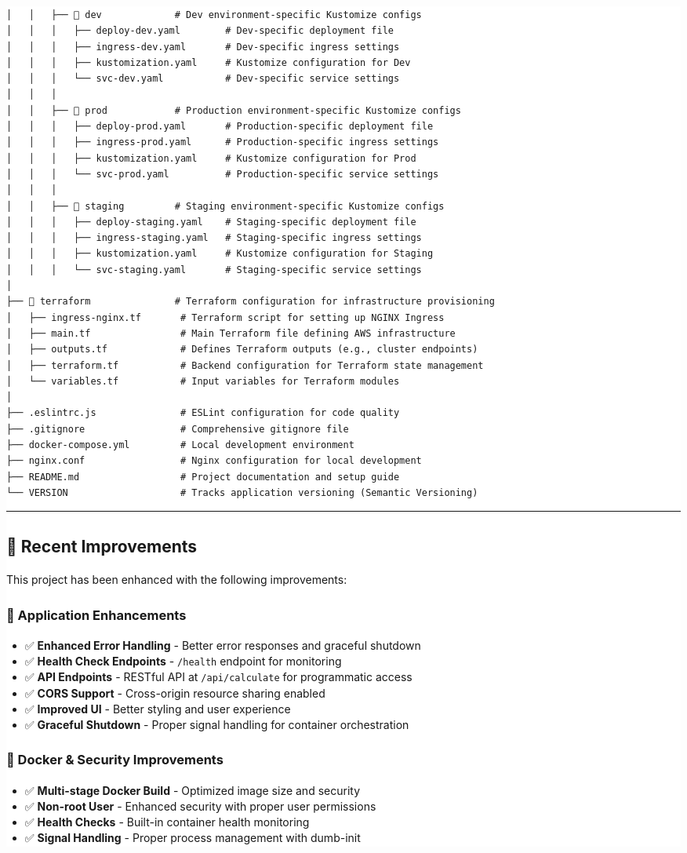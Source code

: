 ```tree
│   │   ├── 📂 dev             # Dev environment-specific Kustomize configs  
│   │   │   ├── deploy-dev.yaml        # Dev-specific deployment file  
│   │   │   ├── ingress-dev.yaml       # Dev-specific ingress settings  
│   │   │   ├── kustomization.yaml     # Kustomize configuration for Dev  
│   │   │   └── svc-dev.yaml           # Dev-specific service settings  
│   │   │  
│   │   ├── 📂 prod            # Production environment-specific Kustomize configs  
│   │   │   ├── deploy-prod.yaml       # Production-specific deployment file  
│   │   │   ├── ingress-prod.yaml      # Production-specific ingress settings  
│   │   │   ├── kustomization.yaml     # Kustomize configuration for Prod  
│   │   │   └── svc-prod.yaml          # Production-specific service settings  
│   │   │  
│   │   ├── 📂 staging         # Staging environment-specific Kustomize configs  
│   │   │   ├── deploy-staging.yaml    # Staging-specific deployment file  
│   │   │   ├── ingress-staging.yaml   # Staging-specific ingress settings  
│   │   │   ├── kustomization.yaml     # Kustomize configuration for Staging  
│   │   │   └── svc-staging.yaml       # Staging-specific service settings  
│  
├── 📂 terraform               # Terraform configuration for infrastructure provisioning  
│   ├── ingress-nginx.tf       # Terraform script for setting up NGINX Ingress  
│   ├── main.tf                # Main Terraform file defining AWS infrastructure  
│   ├── outputs.tf             # Defines Terraform outputs (e.g., cluster endpoints)  
│   ├── terraform.tf           # Backend configuration for Terraform state management  
│   └── variables.tf           # Input variables for Terraform modules  
│  
├── .eslintrc.js               # ESLint configuration for code quality  
├── .gitignore                 # Comprehensive gitignore file  
├── docker-compose.yml         # Local development environment  
├── nginx.conf                 # Nginx configuration for local development  
├── README.md                  # Project documentation and setup guide  
└── VERSION                    # Tracks application versioning (Semantic Versioning)  
```

---

## **🚀 Recent Improvements**  

This project has been enhanced with the following improvements:

### **🔧 Application Enhancements**
- ✅ **Enhanced Error Handling** - Better error responses and graceful shutdown
- ✅ **Health Check Endpoints** - `/health` endpoint for monitoring
- ✅ **API Endpoints** - RESTful API at `/api/calculate` for programmatic access
- ✅ **CORS Support** - Cross-origin resource sharing enabled
- ✅ **Improved UI** - Better styling and user experience
- ✅ **Graceful Shutdown** - Proper signal handling for container orchestration

### **🐳 Docker & Security Improvements**
- ✅ **Multi-stage Docker Build** - Optimized image size and security
- ✅ **Non-root User** - Enhanced security with proper user permissions
- ✅ **Health Checks** - Built-in container health monitoring
- ✅ **Signal Handling** - Proper process management with dumb-init

